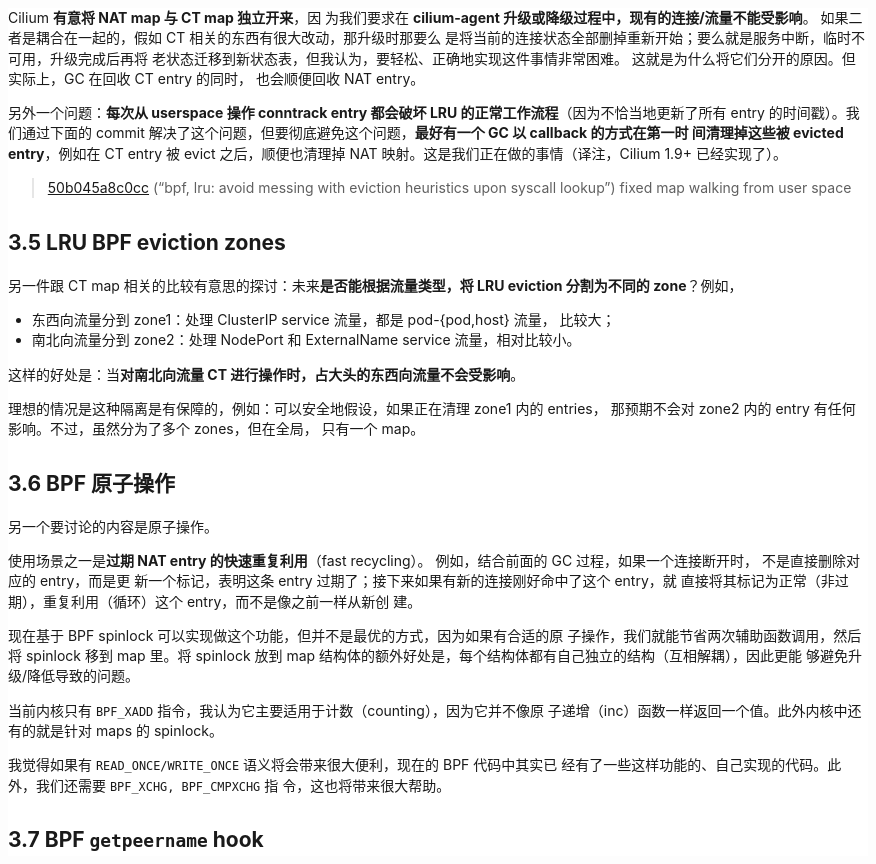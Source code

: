 Cilium **有意将 NAT map 与 CT map 独立开来**，因
为我们要求在 **cilium-agent 升级或降级过程中，现有的连接/流量不能受影响**。
如果二者是耦合在一起的，假如 CT 相关的东西有很大改动，那升级时那要么
是将当前的连接状态全部删掉重新开始；要么就是服务中断，临时不可用，升级完成后再将
老状态迁移到新状态表，但我认为，要轻松、正确地实现这件事情非常困难。
这就是为什么将它们分开的原因。但实际上，GC 在回收 CT entry 的同时，
也会顺便回收 NAT entry。

另外一个问题：**每次从 userspace 操作 conntrack entry 都会破坏 LRU
的正常工作流程**（因为不恰当地更新了所有 entry 的时间戳）。我们通过下面的 commit
解决了这个问题，但要彻底避免这个问题，**最好有一个 GC 以 callback 的方式在第一时
间清理掉这些被 evicted entry**，例如在 CT entry 被 evict 之后，顺便也清理掉 NAT
映射。这是我们正在做的事情（译注，Cilium 1.9+ 已经实现了）。

> [50b045a8c0cc](https://github.com/torvalds/linux/commit/50b045a8c0cc) (“bpf, lru: avoid messing with eviction heuristics upon syscall lookup”) fixed map walking from user space

## 3.5 LRU BPF eviction zones

另一件跟 CT map 相关的比较有意思的探讨：未来**是否能根据流量类型，将 LRU
eviction 分割为不同的 zone**？例如，

* 东西向流量分到 zone1：处理 ClusterIP service 流量，都是 pod-{pod,host} 流量，
  比较大；
* 南北向流量分到 zone2：处理 NodePort 和 ExternalName service 流量，相对比较小。

这样的好处是：当**对南北向流量 CT 进行操作时，占大头的东西向流量不会受影响**。

理想的情况是这种隔离是有保障的，例如：可以安全地假设，如果正在清理 zone1 内的 entries，
那预期不会对 zone2 内的 entry 有任何影响。不过，虽然分为了多个 zones，但在全局，
只有一个 map。

## 3.6 BPF 原子操作

另一个要讨论的内容是原子操作。

使用场景之一是**过期 NAT entry 的快速重复利用**（fast recycling）。
例如，结合前面的 GC 过程，如果一个连接断开时， 不是直接删除对应的 entry，而是更
新一个标记，表明这条 entry 过期了；接下来如果有新的连接刚好命中了这个 entry，就
直接将其标记为正常（非过期），重复利用（循环）这个 entry，而不是像之前一样从新创
建。

现在基于 BPF spinlock 可以实现做这个功能，但并不是最优的方式，因为如果有合适的原
子操作，我们就能节省两次辅助函数调用，然后将 spinlock 移到 map 里。将 spinlock
放到 map 结构体的额外好处是，每个结构体都有自己独立的结构（互相解耦），因此更能
够避免升级/降低导致的问题。

当前内核只有 `BPF_XADD` 指令，我认为它主要适用于计数（counting），因为它并不像原
子递增（inc）函数一样返回一个值。此外内核中还有的就是针对 maps 的 spinlock。

我觉得如果有 `READ_ONCE/WRITE_ONCE` 语义将会带来很大便利，现在的 BPF 代码中其实已
经有了一些这样功能的、自己实现的代码。此外，我们还需要 `BPF_XCHG, BPF_CMPXCHG` 指
令，这也将带来很大帮助。

## 3.7 BPF `getpeername` hook
